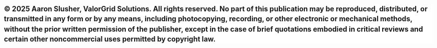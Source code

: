 
**© 2025 Aaron Slusher, ValorGrid Solutions. All rights reserved. No part of this publication may be reproduced, distributed, or transmitted in any form or by any means, including photocopying, recording, or other electronic or mechanical methods, without the prior written permission of the publisher, except in the case of brief quotations embodied in critical reviews and certain other noncommercial uses permitted by copyright law.**